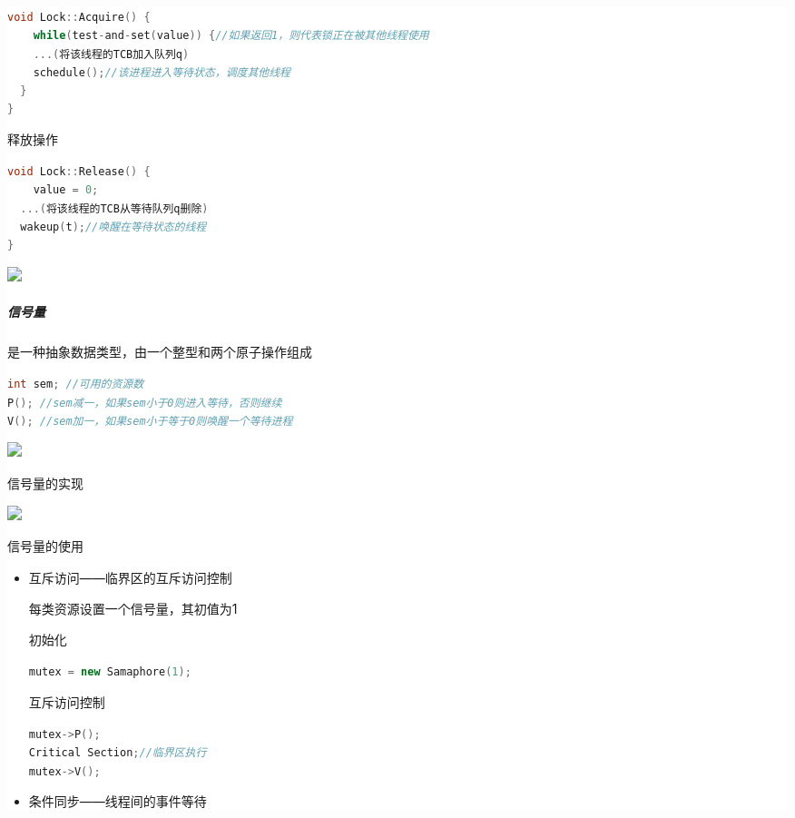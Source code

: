 ```c
void Lock::Acquire() {
	while(test-and-set(value)) {//如果返回1，则代表锁正在被其他线程使用
    ...(将该线程的TCB加入队列q)
    schedule();//该进程进入等待状态，调度其他线程
  }
}
```

释放操作

```c
void Lock::Release() {
	value = 0;
  ...(将该线程的TCB从等待队列q删除)
  wakeup(t);//唤醒在等待状态的线程
}
```

![](https://tva1.sinaimg.cn/large/007S8ZIlgy1giflhmlvhzj317y0n8ncu.jpg)

##### 信号量

是一种抽象数据类型，由一个整型和两个原子操作组成

```c
int sem; //可用的资源数
P(); //sem减一，如果sem小于0则进入等待，否则继续
V(); //sem加一，如果sem小于等于0则唤醒一个等待进程
```

![](https://tva1.sinaimg.cn/large/007S8ZIlgy1giflhhhxexj317w0m44c0.jpg)

信号量的实现

![](https://tva1.sinaimg.cn/large/007S8ZIlgy1giflkuj3rsj31800n0tk2.jpg)

信号量的使用

- 互斥访问——临界区的互斥访问控制

    每类资源设置一个信号量，其初值为1

    初始化

    ```c++
    mutex = new Samaphore(1);
    ```

    互斥访问控制

    ```c
    mutex->P();
    Critical Section;//临界区执行
    mutex->V();
    ```

- 条件同步——线程间的事件等待

